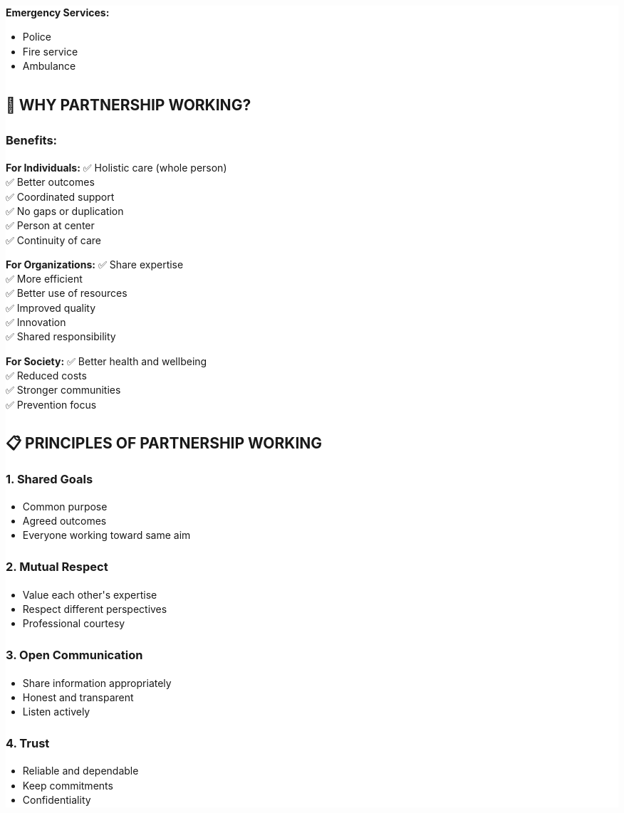 **Emergency Services:**
- Police
- Fire service
- Ambulance

## 🎯 WHY PARTNERSHIP WORKING?

### Benefits:

**For Individuals:**
✅ Holistic care (whole person)  
✅ Better outcomes  
✅ Coordinated support  
✅ No gaps or duplication  
✅ Person at center  
✅ Continuity of care  

**For Organizations:**
✅ Share expertise  
✅ More efficient  
✅ Better use of resources  
✅ Improved quality  
✅ Innovation  
✅ Shared responsibility  

**For Society:**
✅ Better health and wellbeing  
✅ Reduced costs  
✅ Stronger communities  
✅ Prevention focus  

## 📋 PRINCIPLES OF PARTNERSHIP WORKING

### 1. Shared Goals
- Common purpose
- Agreed outcomes
- Everyone working toward same aim

### 2. Mutual Respect
- Value each other's expertise
- Respect different perspectives
- Professional courtesy

### 3. Open Communication
- Share information appropriately
- Honest and transparent
- Listen actively

### 4. Trust
- Reliable and dependable
- Keep commitments
- Confidentiality
